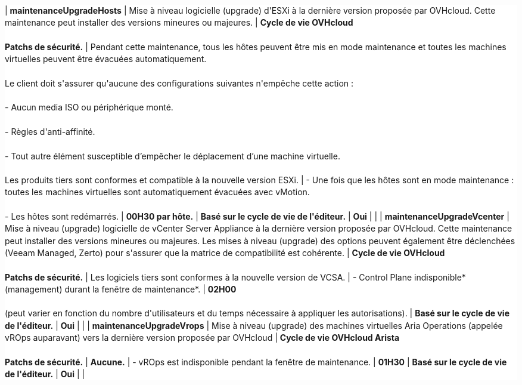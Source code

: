 | **maintenanceUpgradeHosts**                 | Mise à niveau logicielle (upgrade) d'ESXi à la dernière version proposée par OVHcloud. Cette maintenance peut installer des versions mineures ou majeures.                                                                                                                                                                                       | **Cycle de vie OVHcloud <br><br> Patchs de sécurité.**                  | Pendant cette maintenance, tous les hôtes peuvent être mis en mode maintenance et toutes les machines virtuelles peuvent être évacuées automatiquement. <br><br> Le client doit s'assurer qu'aucune des configurations suivantes n'empêche cette action : <br><br> - Aucun media ISO ou périphérique monté. <br><br> - Règles d'anti-affinité. <br><br> - Tout autre élément susceptible d’empêcher le déplacement d’une machine virtuelle. <br><br> Les produits tiers sont conformes et compatible à la nouvelle version ESXi. | - Une fois que les hôtes sont en mode maintenance : toutes les machines virtuelles sont automatiquement évacuées avec vMotion. <br><br>- Les hôtes sont redémarrés.                                                                                                                                      | **00H30 par hôte.**                                                                                                         | **Basé sur le cycle de vie de l'éditeur.** | **Oui**                 |                                         |
| **maintenanceUpgradeVcenter**               | Mise à niveau (upgrade) logicielle de vCenter Server Appliance à la dernière version proposée par OVHcloud. Cette maintenance peut installer des versions mineures ou majeures. Les mises à niveau (upgrade) des options peuvent également être déclenchées (Veeam Managed, Zerto) pour s'assurer que la matrice de compatibilité est cohérente. | **Cycle de vie OVHcloud <br><br> Patchs de sécurité.**                  | Les logiciels tiers sont conformes à la nouvelle version de VCSA.                                                                                                                                                                                                                                                                                                                                                                                                                                                                | - Control Plane indisponible* (management) durant la fenêtre de maintenance*.                                                                                                                                                                                                                            | **02H00** <br><br> (peut varier en fonction du nombre d'utilisateurs et du temps nécessaire à appliquer les autorisations). | **Basé sur le cycle de vie de l'éditeur.** | **Oui**                 |                                         | 
| **maintenanceUpgradeVrops**                 | Mise à niveau (upgrade) des machines virtuelles Aria Operations (appelée vROps auparavant) vers la dernière version proposée par OVHcloud                                                                                                                                                                                                        | **Cycle de vie OVHcloud Arista <br><br> Patchs de sécurité.**           | **Aucune.**                                                                                                                                                                                                                                                                                                                                                                                                                                                                                                                      | - vROps est indisponible pendant la fenêtre de maintenance.                                                                                                                                                                                                                                              | **01H30**                                                                                                                   | **Basé sur le cycle de vie de l'éditeur.** | **Oui**                 |                                         |
